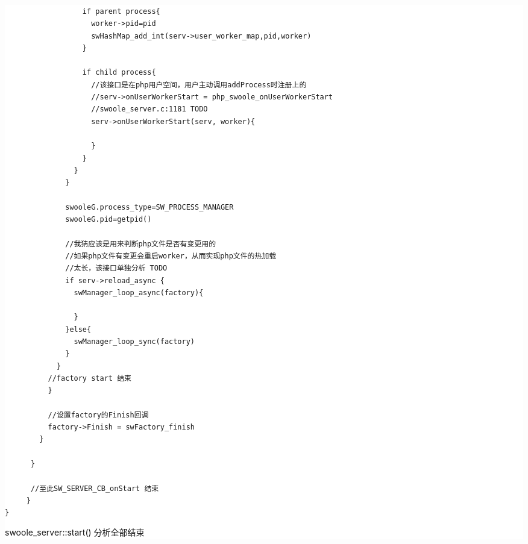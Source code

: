                       if parent process{
                        worker->pid=pid
                        swHashMap_add_int(serv->user_worker_map,pid,worker)
                      }

                      if child process{
                        //该接口是在php用户空间，用户主动调用addProcess时注册上的
                        //serv->onUserWorkerStart = php_swoole_onUserWorkerStart
                        //swoole_server.c:1181 TODO
                        serv->onUserWorkerStart(serv, worker){

                        }
                      }
                    }
                  }

                  swooleG.process_type=SW_PROCESS_MANAGER
                  swooleG.pid=getpid()

                  //我猜应该是用来判断php文件是否有变更用的
                  //如果php文件有变更会重启worker，从而实现php文件的热加载
                  //太长，该接口单独分析 TODO
                  if serv->reload_async {
                    swManager_loop_async(factory){

                    }
                  }else{
                    swManager_loop_sync(factory)
                  }
                }
              //factory start 结束
              }

              //设置factory的Finish回调
              factory->Finish = swFactory_finish
            }

          }

          //至此SW_SERVER_CB_onStart 结束  
         }
    }
swoole_server::start() 分析全部结束
